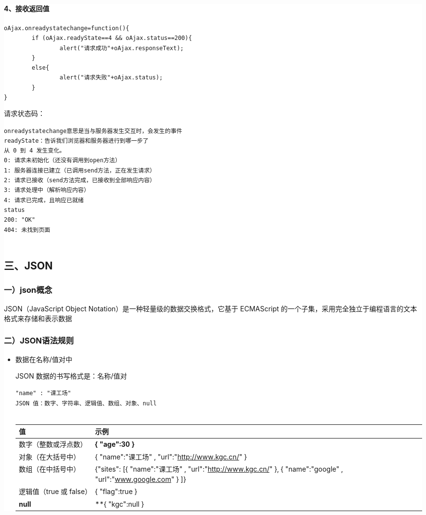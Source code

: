 #### 4、接收返回值

```
oAjax.onreadystatechange=function(){
		if (oAjax.readyState==4 && oAjax.status==200){
				alert("请求成功"+oAjax.responseText);
		}
		else{
				alert("请求失败"+oAjax.status);
		}
}
```

请求状态码：

```
onreadystatechange意思是当与服务器发生交互时，会发生的事件
readyState：告诉我们浏览器和服务器进行到哪一步了
从 0 到 4 发生变化。
0: 请求未初始化（还没有调用到open方法）
1: 服务器连接已建立（已调用send方法，正在发生请求）
2: 请求已接收（send方法完成，已接收到全部响应内容）
3: 请求处理中（解析响应内容）
4: 请求已完成，且响应已就绪
status	
200: "OK"
404: 未找到页面


```

## 三、JSON

### 一）json概念

JSON（JavaScript Object Notation）是一种轻量级的数据交换格式，它基于 ECMAScript 的一个子集，采用完全独立于编程语言的文本格式来存储和表示数据

### 二）JSON语法规则

- 数据在名称/值对中

  JSON 数据的书写格式是：名称/值对

  ```
  "name" : "课工场"
  JSON 值：数字、字符串、逻辑值、数组、对象、null
  
  
  ```

  | **值**                  | **示例**                                                     |
  | ----------------------- | ------------------------------------------------------------ |
  | 数字（整数或浮点数）    | **{ "age":30 }**                                             |
  | 对象（在大括号中）      | { "name":"课工场" ,   "url":"http://www.kgc.cn/" }           |
  | 数组（在中括号中）      | {"sites": [{ "name":"课工场"   , "url":"http://www.kgc.cn/" }, { "name":"google" ,   "url":"www.google.com" } ]} |
  | 逻辑值（true 或 false） | { "flag":true }                                              |
  | **null**                | **{ "kgc":null }                                             |
